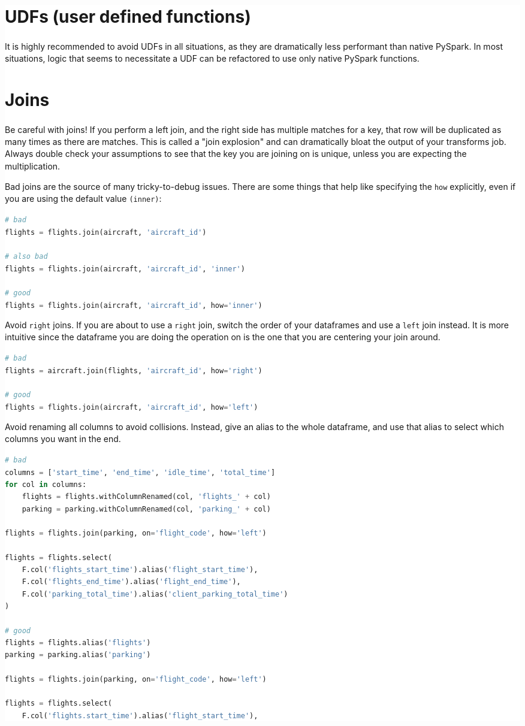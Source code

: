 # UDFs (user defined functions)

It is highly recommended to avoid UDFs in all situations, as they are dramatically less performant than native PySpark. In most situations, logic that seems to necessitate a UDF can be refactored to use only native PySpark functions.

# Joins

Be careful with joins! If you perform a left join, and the right side has multiple matches for a key, that row will be duplicated as many times as there are matches. This is called a "join explosion" and can dramatically bloat the output of your transforms job. Always double check your assumptions to see that the key you are joining on is unique, unless you are expecting the multiplication.

Bad joins are the source of many tricky-to-debug issues. There are some things that help like specifying the `how` explicitly, even if you are using the default value `(inner)`:


```python
# bad
flights = flights.join(aircraft, 'aircraft_id')

# also bad
flights = flights.join(aircraft, 'aircraft_id', 'inner')

# good
flights = flights.join(aircraft, 'aircraft_id', how='inner')
```

Avoid `right` joins. If you are about to use a `right` join, switch the order of your dataframes and use a `left` join instead. It is more intuitive since the dataframe you are doing the operation on is the one that you are centering your join around.

```python
# bad
flights = aircraft.join(flights, 'aircraft_id', how='right')

# good
flights = flights.join(aircraft, 'aircraft_id', how='left')
```

Avoid renaming all columns to avoid collisions. Instead, give an alias to the
whole dataframe, and use that alias to select which columns you want in the end.

```python
# bad
columns = ['start_time', 'end_time', 'idle_time', 'total_time']
for col in columns:
    flights = flights.withColumnRenamed(col, 'flights_' + col)
    parking = parking.withColumnRenamed(col, 'parking_' + col)

flights = flights.join(parking, on='flight_code', how='left')

flights = flights.select(
    F.col('flights_start_time').alias('flight_start_time'),
    F.col('flights_end_time').alias('flight_end_time'),
    F.col('parking_total_time').alias('client_parking_total_time')
)

# good
flights = flights.alias('flights')
parking = parking.alias('parking')

flights = flights.join(parking, on='flight_code', how='left')

flights = flights.select(
    F.col('flights.start_time').alias('flight_start_time'),
```

[pylint]: https://www.pylint.org/